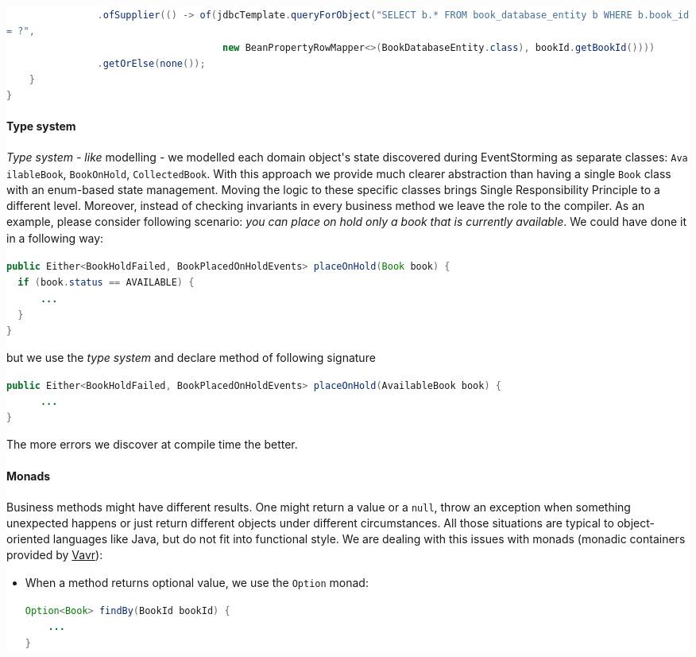 ```java
                .ofSupplier(() -> of(jdbcTemplate.queryForObject("SELECT b.* FROM book_database_entity b WHERE b.book_id = ?",
                                      new BeanPropertyRowMapper<>(BookDatabaseEntity.class), bookId.getBookId())))
                .getOrElse(none());
    }  
} 
```
    
#### Type system
_Type system - like_ modelling - we modelled each domain object's state discovered during EventStorming as separate
classes: `AvailableBook`, `BookOnHold`, `CollectedBook`. With this approach we provide much clearer abstraction than
having a single `Book` class with an enum-based state management. Moving the logic to these specific classes brings
Single Responsibility Principle to a different level. Moreover, instead of checking invariants in every business method
we leave the role to the compiler. As an example, please consider following scenario: _you can place on hold only a book
that is currently available_. We could have done it in a following way:
```java
public Either<BookHoldFailed, BookPlacedOnHoldEvents> placeOnHold(Book book) {
  if (book.status == AVAILABLE) {  
      ...
  }
}
```
but we use the _type system_ and declare method of following signature
```java
public Either<BookHoldFailed, BookPlacedOnHoldEvents> placeOnHold(AvailableBook book) {
      ...
}
```  
The more errors we discover at compile time the better.

#### Monads
Business methods might have different results. One might return a value or a `null`, throw an exception when something
unexpected happens or just return different objects under different circumstances. All those situations are typical
to object-oriented languages like Java, but do not fit into functional style. We are dealing with this issues
with monads (monadic containers provided by [Vavr](https://www.vavr.io)):
* When a method returns optional value, we use the `Option` monad:

    ```java
    Option<Book> findBy(BookId bookId) {
        ...
    }
    ```
